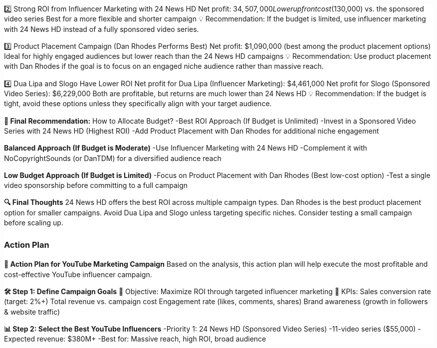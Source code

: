 2️⃣ Strong ROI from Influencer Marketing with 24 News HD
Net profit: $34,507,000
Lower upfront cost ($130,000) vs. the sponsored video series
Best for a more flexible and shorter campaign
💡 Recommendation: If the budget is limited, use influencer marketing with 24 News HD instead of a fully sponsored video series.

3️⃣ Product Placement Campaign (Dan Rhodes Performs Best)
Net profit: $1,090,000 (best among the product placement options)
Ideal for highly engaged audiences but lower reach than the 24 News HD campaigns
💡 Recommendation: Use product placement with Dan Rhodes if the goal is to focus on an engaged niche audience rather than massive reach.

4️⃣ Dua Lipa and Slogo Have Lower ROI
Net profit for Dua Lipa (Influencer Marketing): $4,461,000
Net profit for Slogo (Sponsored Video Series): $6,229,000
Both are profitable, but returns are much lower than 24 News HD
💡 Recommendation: If the budget is tight, avoid these options unless they specifically align with your target audience.

**🚀 Final Recommendation:** How to Allocate Budget?
-Best ROI Approach (If Budget is Unlimited)
-Invest in a Sponsored Video Series with 24 News HD (Highest ROI)
-Add Product Placement with Dan Rhodes for additional niche engagement

**Balanced Approach (If Budget is Moderate)**
-Use Influencer Marketing with 24 News HD
-Complement it with NoCopyrightSounds (or DanTDM) for a diversified audience reach

**Low Budget Approach (If Budget is Limited)**
-Focus on Product Placement with Dan Rhodes (Best low-cost option)
-Test a single video sponsorship before committing to a full campaign

**🔍 Final Thoughts**
24 News HD offers the best ROI across multiple campaign types.
Dan Rhodes is the best product placement option for smaller campaigns.
Avoid Dua Lipa and Slogo unless targeting specific niches.
Consider testing a small campaign before scaling up.


### Action Plan
**📌 Action Plan for YouTube Marketing Campaign**
Based on the analysis, this action plan will help execute the most profitable and cost-effective YouTube influencer campaign.

**🛠 Step 1: Define Campaign Goals**
🔹 Objective: Maximize ROI through targeted influencer marketing
🔹 KPIs: Sales conversion rate (target: 2%+)
          Total revenue vs. campaign cost
          Engagement rate (likes, comments, shares)
          Brand awareness (growth in followers & website traffic)

**📊 Step 2: Select the Best YouTube Influencers**
-Priority 1: 24 News HD (Sponsored Video Series)
-11-video series ($55,000)
-Expected revenue: $380M+
-Best for: Massive reach, high ROI, broad audience

